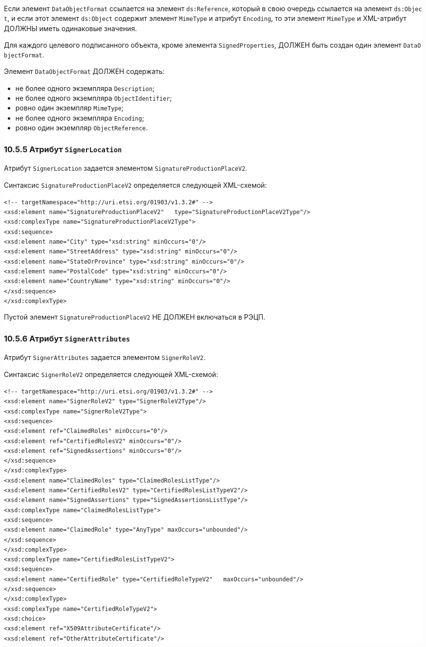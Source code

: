 Если элемент `DataObjectFormat` ссылается на элемент `ds:Reference`, 
который в свою очередь ссылается на элемент `ds:Object`, и если этот 
элемент `ds:Object` содержит элемент `MimeType` и атрибут `Encoding`, 
то эти элемент `MimeType` и XML-атрибут ДОЛЖНЫ иметь одинаковые значения. 

Для каждого целевого подписанного объекта, кроме элемента 
`SignedProperties`, ДОЛЖЕН быть создан один элемент `DataObjectFormat`. 

Элемент `DataObjectFormat` ДОЛЖЕН содержать:

- не более одного экземпляра `Description`;
- не более одного экземпляра `ObjectIdentifier`;
- ровно один экземпляр `MimeType`;
- не более одного экземпляра `Encoding`;
- ровно один экземпляр `ObjectReference`.

### 10.5.5 Атрибут `SignerLocation`

Атрибут `SignerLocation` задается элементом `SignatureProductionPlaceV2`.

Синтаксис `SignatureProductionPlaceV2` определяется следующей XML-схемой: 

    <!-- targetNamespace="http://uri.etsi.org/01903/v1.3.2#" -->  
    <xsd:element name="SignatureProductionPlaceV2"   type="SignatureProductionPlaceV2Type"/>  
    <xsd:complexType name="SignatureProductionPlaceV2Type">  
    <xsd:sequence>  
    <xsd:element name="City" type="xsd:string" minOccurs="0"/>  
    <xsd:element name="StreetAddress" type="xsd:string" minOccurs="0"/>  
    <xsd:element name="StateOrProvince" type="xsd:string" minOccurs="0"/>  
    <xsd:element name="PostalCode" type="xsd:string" minOccurs="0"/>  
    <xsd:element name="CountryName" type="xsd:string" minOccurs="0"/>  
    </xsd:sequence>  
    </xsd:complexType>  

Пустой элемент `SignatureProductionPlaceV2` НЕ ДОЛЖЕН включаться в РЭЦП.

### 10.5.6 Атрибут `SignerAttributes`

Атрибут `SignerAttributes` задается элементом `SignerRoleV2`.

Синтаксис `SignerRoleV2` определяется следующей XML-схемой:

    <!-- targetNamespace="http://uri.etsi.org/01903/v1.3.2#" -->  
    <xsd:element name="SignerRoleV2" type="SignerRoleV2Type"/>  
    <xsd:complexType name="SignerRoleV2Type">  
    <xsd:sequence>  
    <xsd:element ref="ClaimedRoles" minOccurs="0"/>  
    <xsd:element ref="CertifiedRolesV2" minOccurs="0"/>  
    <xsd:element ref="SignedAssertions" minOccurs="0"/>  
    </xsd:sequence>  
    </xsd:complexType>  
    <xsd:element name="ClaimedRoles" type="ClaimedRolesListType"/>  
    <xsd:element name="CertifiedRolesV2" type="CertifiedRolesListTypeV2"/>  
    <xsd:element name="SignedAssertions" type="SignedAssertionsListType"/>  
    <xsd:complexType name="ClaimedRolesListType">  
    <xsd:sequence>  
    <xsd:element name="ClaimedRole" type="AnyType" maxOccurs="unbounded"/>  
    </xsd:sequence>  
    </xsd:complexType>  
    <xsd:complexType name="CertifiedRolesListTypeV2">  
    <xsd:sequence>  
    <xsd:element name="CertifiedRole" type="CertifiedRoleTypeV2"   maxOccurs="unbounded"/>  
    </xsd:sequence>  
    </xsd:complexType>  
    <xsd:complexType name="CertifiedRoleTypeV2">  
    <xsd:choice>  
    <xsd:element ref="X509AttributeCertificate"/>  
    <xsd:element ref="OtherAttributeCertificate"/>  